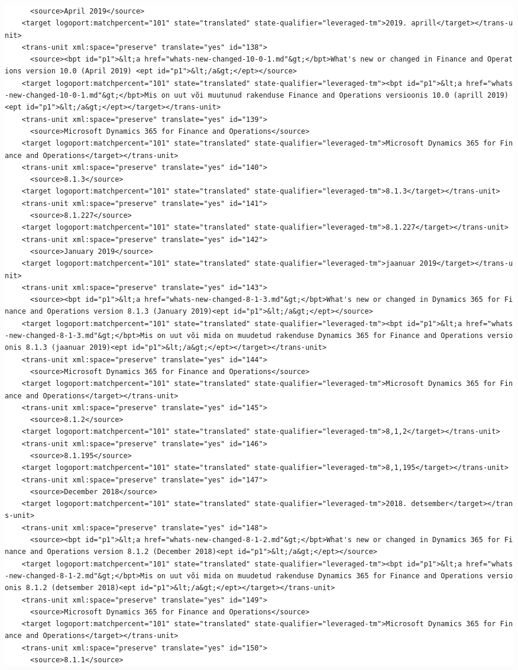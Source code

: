           <source>April 2019</source>
        <target logoport:matchpercent="101" state="translated" state-qualifier="leveraged-tm">2019. aprill</target></trans-unit>
        <trans-unit xml:space="preserve" translate="yes" id="138">
          <source><bpt id="p1">&lt;a href="whats-new-changed-10-0-1.md"&gt;</bpt>What's new or changed in Finance and Operations version 10.0 (April 2019) <ept id="p1">&lt;/a&gt;</ept></source>
        <target logoport:matchpercent="101" state="translated" state-qualifier="leveraged-tm"><bpt id="p1">&lt;a href="whats-new-changed-10-0-1.md"&gt;</bpt>Mis on uut või muutunud rakenduse Finance and Operations versioonis 10.0 (aprill 2019) <ept id="p1">&lt;/a&gt;</ept></target></trans-unit>
        <trans-unit xml:space="preserve" translate="yes" id="139">
          <source>Microsoft Dynamics 365 for Finance and Operations</source>
        <target logoport:matchpercent="101" state="translated" state-qualifier="leveraged-tm">Microsoft Dynamics 365 for Finance and Operations</target></trans-unit>
        <trans-unit xml:space="preserve" translate="yes" id="140">
          <source>8.1.3</source>
        <target logoport:matchpercent="101" state="translated" state-qualifier="leveraged-tm">8.1.3</target></trans-unit>
        <trans-unit xml:space="preserve" translate="yes" id="141">
          <source>8.1.227</source>
        <target logoport:matchpercent="101" state="translated" state-qualifier="leveraged-tm">8.1.227</target></trans-unit>
        <trans-unit xml:space="preserve" translate="yes" id="142">
          <source>January 2019</source>
        <target logoport:matchpercent="101" state="translated" state-qualifier="leveraged-tm">jaanuar 2019</target></trans-unit>
        <trans-unit xml:space="preserve" translate="yes" id="143">
          <source><bpt id="p1">&lt;a href="whats-new-changed-8-1-3.md"&gt;</bpt>What's new or changed in Dynamics 365 for Finance and Operations version 8.1.3 (January 2019)<ept id="p1">&lt;/a&gt;</ept></source>
        <target logoport:matchpercent="101" state="translated" state-qualifier="leveraged-tm"><bpt id="p1">&lt;a href="whats-new-changed-8-1-3.md"&gt;</bpt>Mis on uut või mida on muudetud rakenduse Dynamics 365 for Finance and Operations versioonis 8.1.3 (jaanuar 2019)<ept id="p1">&lt;/a&gt;</ept></target></trans-unit>
        <trans-unit xml:space="preserve" translate="yes" id="144">
          <source>Microsoft Dynamics 365 for Finance and Operations</source>
        <target logoport:matchpercent="101" state="translated" state-qualifier="leveraged-tm">Microsoft Dynamics 365 for Finance and Operations</target></trans-unit>
        <trans-unit xml:space="preserve" translate="yes" id="145">
          <source>8.1.2</source>
        <target logoport:matchpercent="101" state="translated" state-qualifier="leveraged-tm">8,1,2</target></trans-unit>
        <trans-unit xml:space="preserve" translate="yes" id="146">
          <source>8.1.195</source>
        <target logoport:matchpercent="101" state="translated" state-qualifier="leveraged-tm">8,1,195</target></trans-unit>
        <trans-unit xml:space="preserve" translate="yes" id="147">
          <source>December 2018</source>
        <target logoport:matchpercent="101" state="translated" state-qualifier="leveraged-tm">2018. detsember</target></trans-unit>
        <trans-unit xml:space="preserve" translate="yes" id="148">
          <source><bpt id="p1">&lt;a href="whats-new-changed-8-1-2.md"&gt;</bpt>What's new or changed in Dynamics 365 for Finance and Operations version 8.1.2 (December 2018)<ept id="p1">&lt;/a&gt;</ept></source>
        <target logoport:matchpercent="101" state="translated" state-qualifier="leveraged-tm"><bpt id="p1">&lt;a href="whats-new-changed-8-1-2.md"&gt;</bpt>Mis on uut või mida on muudetud rakenduse Dynamics 365 for Finance and Operations versioonis 8.1.2 (detsember 2018)<ept id="p1">&lt;/a&gt;</ept></target></trans-unit>
        <trans-unit xml:space="preserve" translate="yes" id="149">
          <source>Microsoft Dynamics 365 for Finance and Operations</source>
        <target logoport:matchpercent="101" state="translated" state-qualifier="leveraged-tm">Microsoft Dynamics 365 for Finance and Operations</target></trans-unit>
        <trans-unit xml:space="preserve" translate="yes" id="150">
          <source>8.1.1</source>
